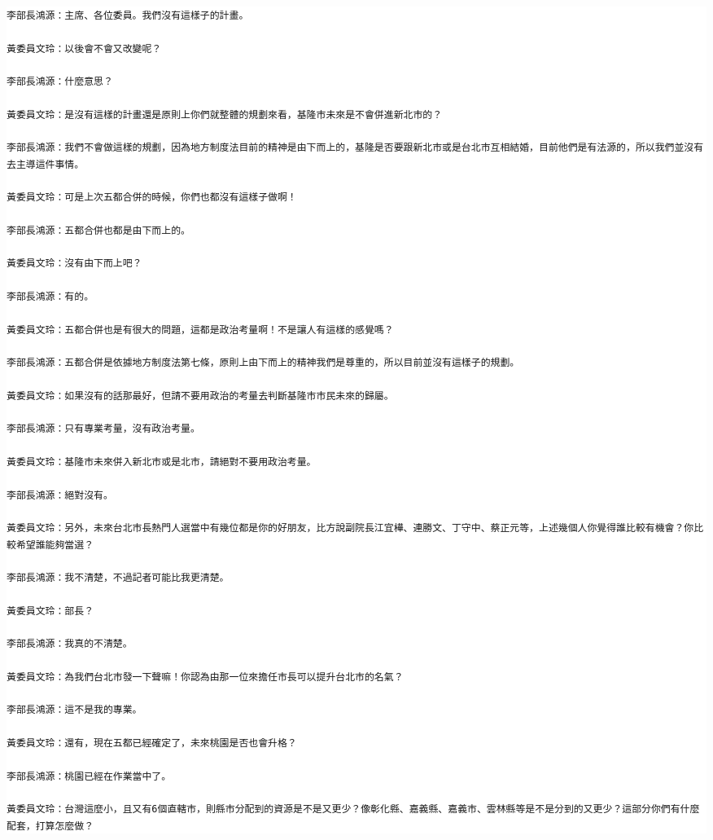     李部長鴻源：主席、各位委員。我們沒有這樣子的計畫。

    黃委員文玲：以後會不會又改變呢？

    李部長鴻源：什麼意思？

    黃委員文玲：是沒有這樣的計畫還是原則上你們就整體的規劃來看，基隆市未來是不會併進新北市的？

    李部長鴻源：我們不會做這樣的規劃，因為地方制度法目前的精神是由下而上的，基隆是否要跟新北市或是台北市互相結婚，目前他們是有法源的，所以我們並沒有去主導這件事情。

    黃委員文玲：可是上次五都合併的時候，你們也都沒有這樣子做啊！

    李部長鴻源：五都合併也都是由下而上的。

    黃委員文玲：沒有由下而上吧？

    李部長鴻源：有的。

    黃委員文玲：五都合併也是有很大的問題，這都是政治考量啊！不是讓人有這樣的感覺嗎？

    李部長鴻源：五都合併是依據地方制度法第七條，原則上由下而上的精神我們是尊重的，所以目前並沒有這樣子的規劃。

    黃委員文玲：如果沒有的話那最好，但請不要用政治的考量去判斷基隆市市民未來的歸屬。

    李部長鴻源：只有專業考量，沒有政治考量。

    黃委員文玲：基隆市未來併入新北市或是北市，請絕對不要用政治考量。

    李部長鴻源：絕對沒有。

    黃委員文玲：另外，未來台北市長熱門人選當中有幾位都是你的好朋友，比方說副院長江宜樺、連勝文、丁守中、蔡正元等，上述幾個人你覺得誰比較有機會？你比較希望誰能夠當選？

    李部長鴻源：我不清楚，不過記者可能比我更清楚。

    黃委員文玲：部長？

    李部長鴻源：我真的不清楚。

    黃委員文玲：為我們台北市發一下聲嘛！你認為由那一位來擔任市長可以提升台北市的名氣？

    李部長鴻源：這不是我的專業。

    黃委員文玲：還有，現在五都已經確定了，未來桃園是否也會升格？

    李部長鴻源：桃園已經在作業當中了。

    黃委員文玲：台灣這麼小，且又有6個直轄市，則縣市分配到的資源是不是又更少？像彰化縣、嘉義縣、嘉義市、雲林縣等是不是分到的又更少？這部分你們有什麼配套，打算怎麼做？

